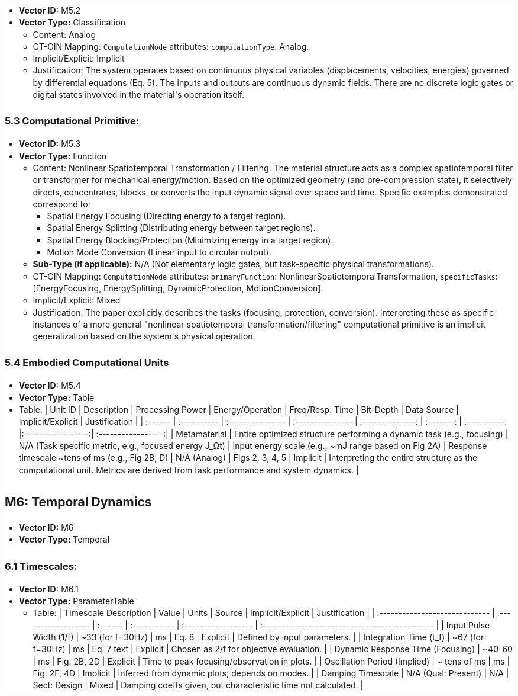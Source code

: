 *   **Vector ID:** M5.2
*   **Vector Type:** Classification
    *   Content: Analog
    *   CT-GIN Mapping: `ComputationNode` attributes: `computationType`: Analog.
    *    Implicit/Explicit: Implicit
    *    Justification: The system operates based on continuous physical variables (displacements, velocities, energies) governed by differential equations (Eq. 5). The inputs and outputs are continuous dynamic fields. There are no discrete logic gates or digital states involved in the material's operation itself.

### **5.3 Computational Primitive:**

*   **Vector ID:** M5.3
*   **Vector Type:** Function
    *   Content: Nonlinear Spatiotemporal Transformation / Filtering. The material structure acts as a complex spatiotemporal filter or transformer for mechanical energy/motion. Based on the optimized geometry (and pre-compression state), it selectively directs, concentrates, blocks, or converts the input dynamic signal over space and time. Specific examples demonstrated correspond to:
        *   Spatial Energy Focusing (Directing energy to a target region).
        *   Spatial Energy Splitting (Distributing energy between target regions).
        *   Spatial Energy Blocking/Protection (Minimizing energy in a target region).
        *   Motion Mode Conversion (Linear input to circular output).
    *   **Sub-Type (if applicable):** N/A (Not elementary logic gates, but task-specific physical transformations).
    *   CT-GIN Mapping: `ComputationNode` attributes: `primaryFunction`: NonlinearSpatiotemporalTransformation, `specificTasks`: [EnergyFocusing, EnergySplitting, DynamicProtection, MotionConversion].
    *   Implicit/Explicit: Mixed
    * Justification: The paper explicitly describes the tasks (focusing, protection, conversion). Interpreting these as specific instances of a more general "nonlinear spatiotemporal transformation/filtering" computational primitive is an implicit generalization based on the system's physical operation.

### **5.4 Embodied Computational Units**
* **Vector ID:** M5.4
* **Vector Type:** Table
*   Table:
| Unit ID | Description | Processing Power | Energy/Operation | Freq/Resp. Time | Bit-Depth | Data Source | Implicit/Explicit | Justification |
| :------ | :---------- | :--------------- | :--------------- | :--------------: | :-------: | :----------: |:-----------------:| :-----------------:|
| Metamaterial | Entire optimized structure performing a dynamic task (e.g., focusing) | N/A (Task specific metric, e.g., focused energy J_Ωt) | Input energy scale (e.g., ~mJ range based on Fig 2A) | Response timescale ~tens of ms (e.g., Fig 2B, D) | N/A (Analog) | Figs 2, 3, 4, 5 | Implicit | Interpreting the entire structure as the computational unit. Metrics are derived from task performance and system dynamics. |

## M6: Temporal Dynamics
*   **Vector ID:** M6
*   **Vector Type:** Temporal

### **6.1 Timescales:**

*   **Vector ID:** M6.1
*   **Vector Type:** ParameterTable
    *   Table:
        | Timescale Description          | Value               | Units   | Source       | Implicit/Explicit   | Justification                                  |
        | :----------------------------- | :------------------ | :------ | :----------- | :------------------ | :--------------------------------------------- |
        | Input Pulse Width (1/f)        | ~33 (for f=30Hz)    | ms      | Eq. 8        | Explicit            | Defined by input parameters.                   |
        | Integration Time (t_f)         | ~67 (for f=30Hz)    | ms      | Eq. 7 text   | Explicit            | Chosen as 2/f for objective evaluation.        |
        | Dynamic Response Time (Focusing) | ~40-60              | ms      | Fig. 2B, 2D  | Explicit            | Time to peak focusing/observation in plots.    |
        | Oscillation Period (Implied)   | ~ tens of ms        | ms      | Fig. 2F, 4D  | Implicit            | Inferred from dynamic plots; depends on modes. |
        | Damping Timescale              | N/A (Qual: Present) | N/A     | Sect: Design | Mixed               | Damping coeffs given, but characteristic time not calculated. |
